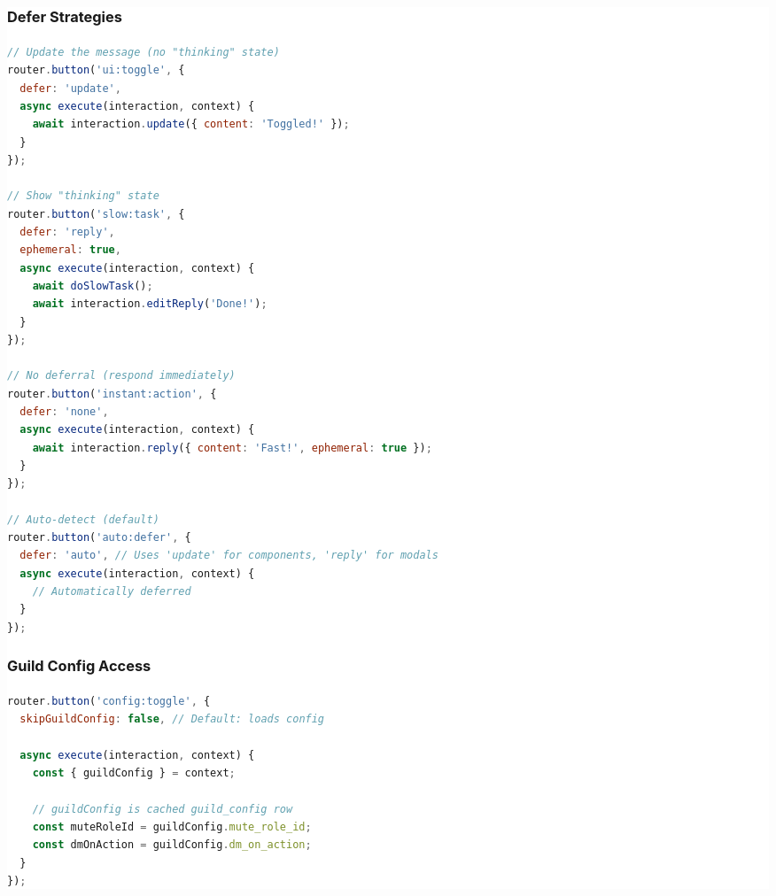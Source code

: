 ### Defer Strategies

```javascript
// Update the message (no "thinking" state)
router.button('ui:toggle', {
  defer: 'update',
  async execute(interaction, context) {
    await interaction.update({ content: 'Toggled!' });
  }
});

// Show "thinking" state
router.button('slow:task', {
  defer: 'reply',
  ephemeral: true,
  async execute(interaction, context) {
    await doSlowTask();
    await interaction.editReply('Done!');
  }
});

// No deferral (respond immediately)
router.button('instant:action', {
  defer: 'none',
  async execute(interaction, context) {
    await interaction.reply({ content: 'Fast!', ephemeral: true });
  }
});

// Auto-detect (default)
router.button('auto:defer', {
  defer: 'auto', // Uses 'update' for components, 'reply' for modals
  async execute(interaction, context) {
    // Automatically deferred
  }
});
```

### Guild Config Access

```javascript
router.button('config:toggle', {
  skipGuildConfig: false, // Default: loads config
  
  async execute(interaction, context) {
    const { guildConfig } = context;
    
    // guildConfig is cached guild_config row
    const muteRoleId = guildConfig.mute_role_id;
    const dmOnAction = guildConfig.dm_on_action;
  }
});
```
